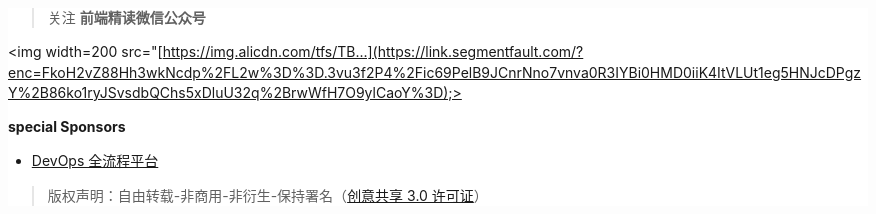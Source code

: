 > 关注 **前端精读微信公众号**

<img width=200 src="[https://img.alicdn.com/tfs/TB...](https://link.segmentfault.com/?enc=FkoH2vZ88Hh3wkNcdp%2FL2w%3D%3D.3vu3f2P4%2Fic69PelB9JCnrNno7vnva0R3IYBi0HMD0iiK4ItVLUt1eg5HNJcDPgzY%2B86ko1ryJSvsdbQChs5xDluU32q%2BrwWfH7O9ylCaoY%3D);>

**special Sponsors**

-   [DevOps 全流程平台](https://link.segmentfault.com/?enc=G7wExKU2FFrjgucWylvT%2Fw%3D%3D.Q1YnkdvAiumdg5tGLr0eB2%2B01gT1aPhKecowVRImzgMAmVNARZCtnNWn2Cn7tFdE)

> 版权声明：自由转载-非商用-非衍生-保持署名（[创意共享 3.0 许可证](https://link.segmentfault.com/?enc=P3cUzocbCILzyBYGox887g%3D%3D.llfwkVo%2BjqA2wvMgsuejf12fGSJzCkjnJA9gYSuOoh2eP%2BqVUKScIbVETAL8ou5VZZ5a5Jq36e9PPo2x24DfWA%3D%3D)）